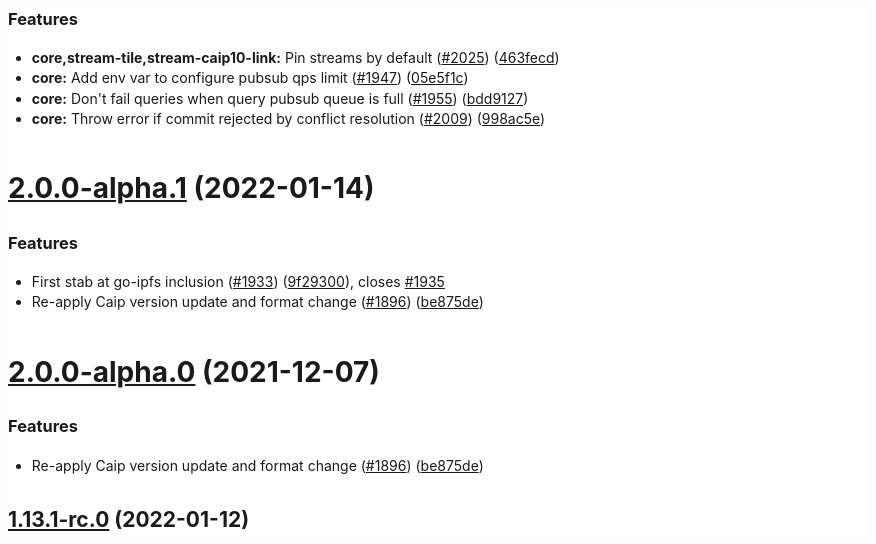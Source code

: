 
### Features

* **core,stream-tile,stream-caip10-link:** Pin streams by default ([#2025](https://github.com/ceramicnetwork/js-ceramic/issues/2025)) ([463fecd](https://github.com/ceramicnetwork/js-ceramic/commit/463fecdca5f20373d78fb7775d2ad4825c576397))
* **core:** Add env var to configure pubsub qps limit ([#1947](https://github.com/ceramicnetwork/js-ceramic/issues/1947)) ([05e5f1c](https://github.com/ceramicnetwork/js-ceramic/commit/05e5f1cf51611cbdc651c37f10bad39ea833365f))
* **core:** Don't fail queries when query pubsub queue is full ([#1955](https://github.com/ceramicnetwork/js-ceramic/issues/1955)) ([bdd9127](https://github.com/ceramicnetwork/js-ceramic/commit/bdd91273b0e46cec7804473a36d8bf5d5ef1e5e9))
* **core:** Throw error if commit rejected by conflict resolution ([#2009](https://github.com/ceramicnetwork/js-ceramic/issues/2009)) ([998ac5e](https://github.com/ceramicnetwork/js-ceramic/commit/998ac5e2e7658bc523f803d99b80e65f8604dee3))





# [2.0.0-alpha.1](https://github.com/ceramicnetwork/js-ceramic/compare/@ceramicnetwork/core@1.11.1-rc.10...@ceramicnetwork/core@2.0.0-alpha.1) (2022-01-14)


### Features

* First stab at go-ipfs inclusion ([#1933](https://github.com/ceramicnetwork/js-ceramic/issues/1933)) ([9f29300](https://github.com/ceramicnetwork/js-ceramic/commit/9f29300a0b0f986dda476f99784e7bfcb62dcef4)), closes [#1935](https://github.com/ceramicnetwork/js-ceramic/issues/1935)
* Re-apply Caip version update and format change ([#1896](https://github.com/ceramicnetwork/js-ceramic/issues/1896)) ([be875de](https://github.com/ceramicnetwork/js-ceramic/commit/be875de3e9a5b54605c6d20b9610a52f8267e0ce))





# [2.0.0-alpha.0](https://github.com/ceramicnetwork/js-ceramic/compare/@ceramicnetwork/core@1.11.1-rc.10...@ceramicnetwork/core@2.0.0-alpha.0) (2021-12-07)


### Features

* Re-apply Caip version update and format change ([#1896](https://github.com/ceramicnetwork/js-ceramic/issues/1896)) ([be875de](https://github.com/ceramicnetwork/js-ceramic/commit/be875de3e9a5b54605c6d20b9610a52f8267e0ce))





## [1.13.1-rc.0](https://github.com/ceramicnetwork/js-ceramic/compare/@ceramicnetwork/core@1.13.0...@ceramicnetwork/core@1.13.1-rc.0) (2022-01-12)
